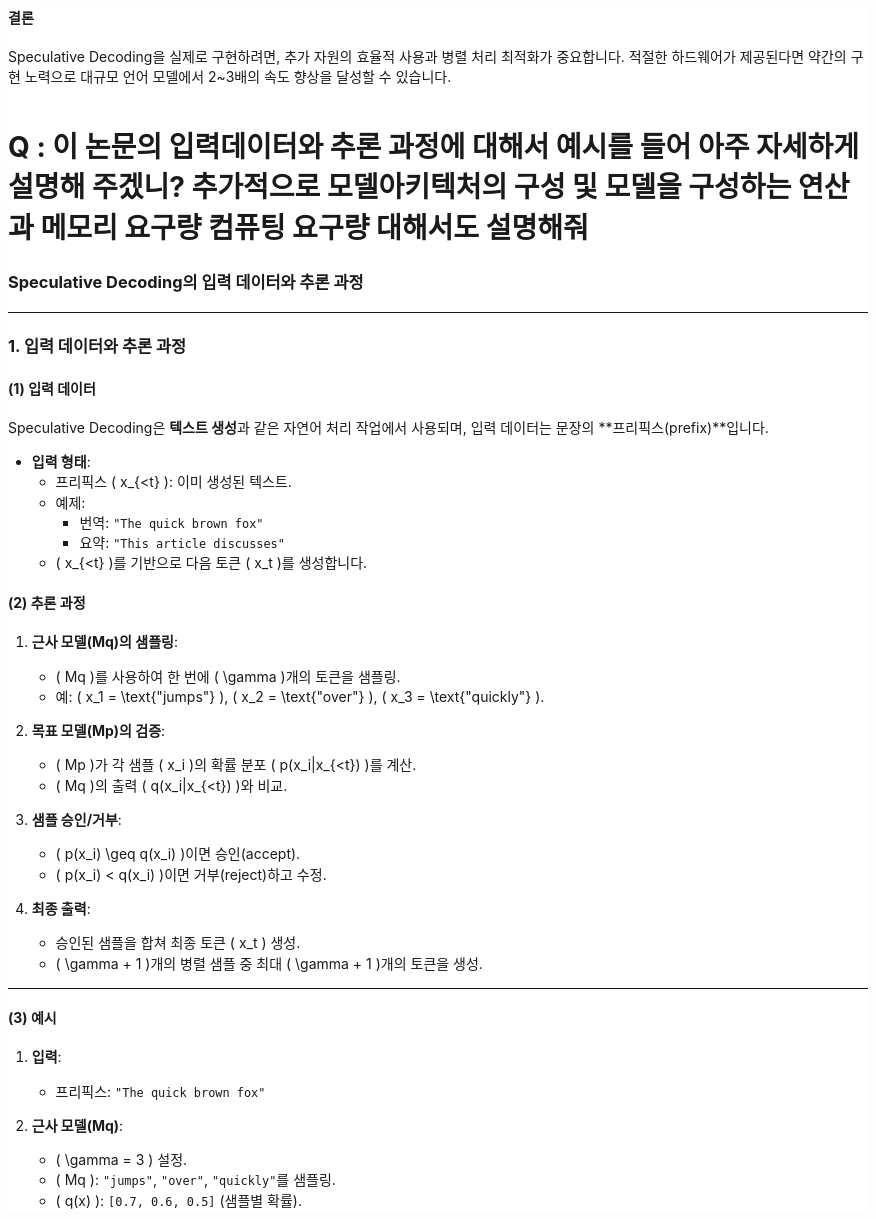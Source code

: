 #### **결론**
Speculative Decoding을 실제로 구현하려면, 추가 자원의 효율적 사용과 병렬 처리 최적화가 중요합니다. 적절한 하드웨어가 제공된다면 약간의 구현 노력으로 대규모 언어 모델에서 2~3배의 속도 향상을 달성할 수 있습니다.

# Q : 이 논문의 입력데이터와 추론 과정에 대해서 예시를 들어 아주 자세하게 설명해 주겠니? 추가적으로 모델아키텍처의 구성 및 모델을 구성하는 연산과 메모리 요구량 컴퓨팅 요구량 대해서도 설명해줘



### **Speculative Decoding의 입력 데이터와 추론 과정**

---

### **1. 입력 데이터와 추론 과정**

#### **(1) 입력 데이터**
Speculative Decoding은 **텍스트 생성**과 같은 자연어 처리 작업에서 사용되며, 입력 데이터는 문장의 **프리픽스(prefix)**입니다.

- **입력 형태**:
  - 프리픽스 \( x_{<t} \): 이미 생성된 텍스트.
  - 예제:
    - 번역: `"The quick brown fox"`
    - 요약: `"This article discusses"`
  - \( x_{<t} \)를 기반으로 다음 토큰 \( x_t \)를 생성합니다.

#### **(2) 추론 과정**
1. **근사 모델(Mq)의 샘플링**:
   - \( Mq \)를 사용하여 한 번에 \( \gamma \)개의 토큰을 샘플링.
   - 예: \( x_1 = \text{"jumps"} \), \( x_2 = \text{"over"} \), \( x_3 = \text{"quickly"} \).

2. **목표 모델(Mp)의 검증**:
   - \( Mp \)가 각 샘플 \( x_i \)의 확률 분포 \( p(x_i|x_{<t}) \)를 계산.
   - \( Mq \)의 출력 \( q(x_i|x_{<t}) \)와 비교.

3. **샘플 승인/거부**:
   - \( p(x_i) \geq q(x_i) \)이면 승인(accept).
   - \( p(x_i) < q(x_i) \)이면 거부(reject)하고 수정.

4. **최종 출력**:
   - 승인된 샘플을 합쳐 최종 토큰 \( x_t \) 생성.
   - \( \gamma + 1 \)개의 병렬 샘플 중 최대 \( \gamma + 1 \)개의 토큰을 생성.

---

#### **(3) 예시**

1. **입력**:
   - 프리픽스: `"The quick brown fox"`

2. **근사 모델(Mq)**:
   - \( \gamma = 3 \) 설정.
   - \( Mq \): `"jumps"`, `"over"`, `"quickly"`를 샘플링.
   - \( q(x) \): `[0.7, 0.6, 0.5]` (샘플별 확률).
